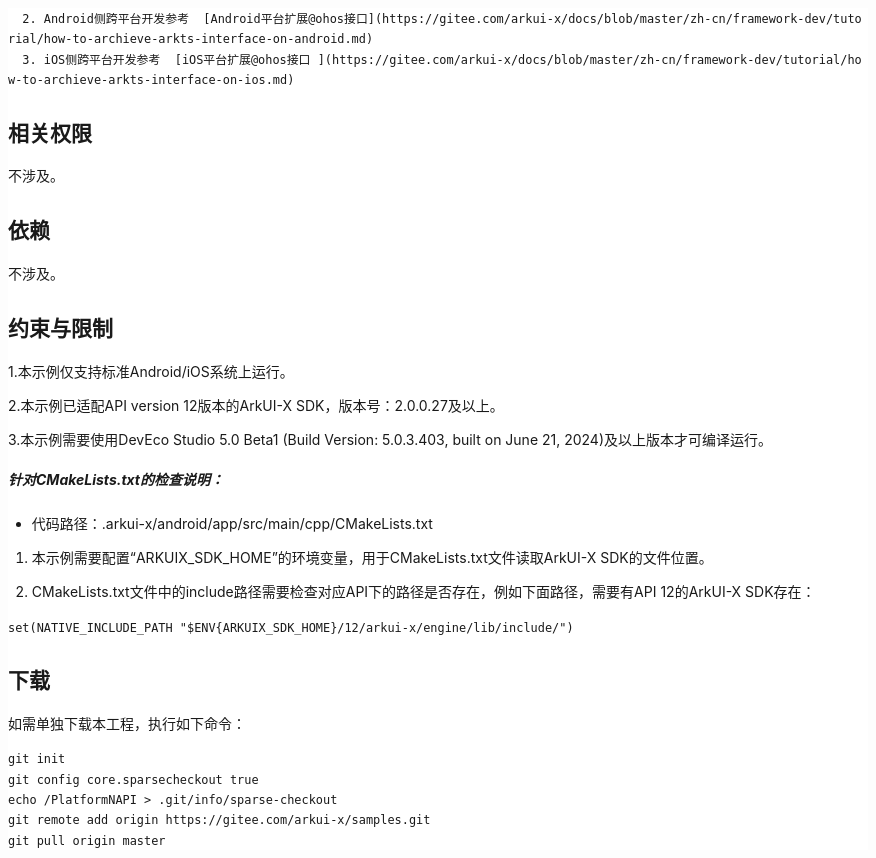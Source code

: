      2. Android侧跨平台开发参考  [Android平台扩展@ohos接口](https://gitee.com/arkui-x/docs/blob/master/zh-cn/framework-dev/tutorial/how-to-archieve-arkts-interface-on-android.md)  
      3. iOS侧跨平台开发参考  [iOS平台扩展@ohos接口 ](https://gitee.com/arkui-x/docs/blob/master/zh-cn/framework-dev/tutorial/how-to-archieve-arkts-interface-on-ios.md)  

## 相关权限

不涉及。

## 依赖

不涉及。

## 约束与限制

1.本示例仅支持标准Android/iOS系统上运行。

2.本示例已适配API version 12版本的ArkUI-X SDK，版本号：2.0.0.27及以上。

3.本示例需要使用DevEco Studio 5.0 Beta1 (Build Version: 5.0.3.403, built on June 21, 2024)及以上版本才可编译运行。

##### 针对CMakeLists.txt的检查说明：

- 代码路径：.arkui-x/android/app/src/main/cpp/CMakeLists.txt

1. 本示例需要配置“ARKUIX_SDK_HOME”的环境变量，用于CMakeLists.txt文件读取ArkUI-X SDK的文件位置。

2. CMakeLists.txt文件中的include路径需要检查对应API下的路径是否存在，例如下面路径，需要有API 12的ArkUI-X SDK存在：

```shell
set(NATIVE_INCLUDE_PATH "$ENV{ARKUIX_SDK_HOME}/12/arkui-x/engine/lib/include/")
```

## 下载
如需单独下载本工程，执行如下命令：

```
git init
git config core.sparsecheckout true
echo /PlatformNAPI > .git/info/sparse-checkout
git remote add origin https://gitee.com/arkui-x/samples.git
git pull origin master
```